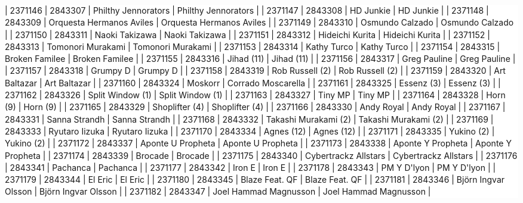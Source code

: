 | 2371146 | 2843307 | Philthy Jennorators | Philthy Jennorators |
| 2371147 | 2843308 | HD Junkie | HD Junkie |
| 2371148 | 2843309 | Orquesta Hermanos Aviles | Orquesta Hermanos Aviles |
| 2371149 | 2843310 | Osmundo Calzado | Osmundo Calzado |
| 2371150 | 2843311 | Naoki Takizawa | Naoki Takizawa |
| 2371151 | 2843312 | Hideichi Kurita | Hideichi Kurita |
| 2371152 | 2843313 | Tomonori Murakami | Tomonori Murakami |
| 2371153 | 2843314 | Kathy Turco | Kathy Turco |
| 2371154 | 2843315 | Broken Familee | Broken Familee |
| 2371155 | 2843316 | Jihad (11) | Jihad (11) |
| 2371156 | 2843317 | Greg Pauline | Greg Pauline |
| 2371157 | 2843318 | Grumpy D | Grumpy D |
| 2371158 | 2843319 | Rob Russell (2) | Rob Russell (2) |
| 2371159 | 2843320 | Art Baltazar | Art Baltazar |
| 2371160 | 2843324 | Moskorr | Corrado Moscarella |
| 2371161 | 2843325 | Essenz (3) | Essenz (3) |
| 2371162 | 2843326 | Split Window (1) | Split Window (1) |
| 2371163 | 2843327 | Tiny MP | Tiny MP |
| 2371164 | 2843328 | Horn (9) | Horn (9) |
| 2371165 | 2843329 | Shoplifter (4) | Shoplifter (4) |
| 2371166 | 2843330 | Andy Royal | Andy Royal |
| 2371167 | 2843331 | Sanna Strandh | Sanna Strandh |
| 2371168 | 2843332 | Takashi Murakami (2) | Takashi Murakami (2) |
| 2371169 | 2843333 | Ryutaro Iizuka | Ryutaro Iizuka |
| 2371170 | 2843334 | Agnes (12) | Agnes (12) |
| 2371171 | 2843335 | Yukino (2) | Yukino (2) |
| 2371172 | 2843337 | Aponte U Propheta | Aponte U Propheta |
| 2371173 | 2843338 | Aponte Y Propheta | Aponte Y Propheta |
| 2371174 | 2843339 | Brocade | Brocade |
| 2371175 | 2843340 | Cybertrackz Allstars | Cybertrackz Allstars |
| 2371176 | 2843341 | Pachanca | Pachanca |
| 2371177 | 2843342 | Iron E | Iron E |
| 2371178 | 2843343 | PM Y D'lyon | PM Y D'lyon |
| 2371179 | 2843344 | El Eric | El Eric |
| 2371180 | 2843345 | Blaze Feat. QF | Blaze Feat. QF |
| 2371181 | 2843346 | Björn Ingvar Olsson | Björn Ingvar Olsson |
| 2371182 | 2843347 | Joel Hammad Magnusson | Joel Hammad Magnusson |